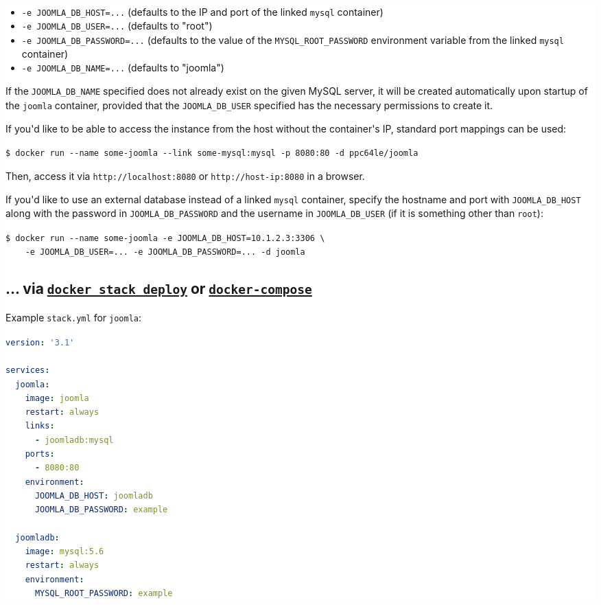-	`-e JOOMLA_DB_HOST=...` (defaults to the IP and port of the linked `mysql` container)
-	`-e JOOMLA_DB_USER=...` (defaults to "root")
-	`-e JOOMLA_DB_PASSWORD=...` (defaults to the value of the `MYSQL_ROOT_PASSWORD` environment variable from the linked `mysql` container)
-	`-e JOOMLA_DB_NAME=...` (defaults to "joomla")

If the `JOOMLA_DB_NAME` specified does not already exist on the given MySQL server, it will be created automatically upon startup of the `joomla` container, provided that the `JOOMLA_DB_USER` specified has the necessary permissions to create it.

If you'd like to be able to access the instance from the host without the container's IP, standard port mappings can be used:

```console
$ docker run --name some-joomla --link some-mysql:mysql -p 8080:80 -d ppc64le/joomla
```

Then, access it via `http://localhost:8080` or `http://host-ip:8080` in a browser.

If you'd like to use an external database instead of a linked `mysql` container, specify the hostname and port with `JOOMLA_DB_HOST` along with the password in `JOOMLA_DB_PASSWORD` and the username in `JOOMLA_DB_USER` (if it is something other than `root`):

```console
$ docker run --name some-joomla -e JOOMLA_DB_HOST=10.1.2.3:3306 \
    -e JOOMLA_DB_USER=... -e JOOMLA_DB_PASSWORD=... -d joomla
```

## ... via [`docker stack deploy`](https://docs.docker.com/engine/reference/commandline/stack_deploy/) or [`docker-compose`](https://github.com/docker/compose)

Example `stack.yml` for `joomla`:

```yaml
version: '3.1'

services:
  joomla:
    image: joomla
    restart: always
    links:
      - joomladb:mysql
    ports:
      - 8080:80
    environment:
      JOOMLA_DB_HOST: joomladb
      JOOMLA_DB_PASSWORD: example

  joomladb:
    image: mysql:5.6
    restart: always
    environment:
      MYSQL_ROOT_PASSWORD: example
```
